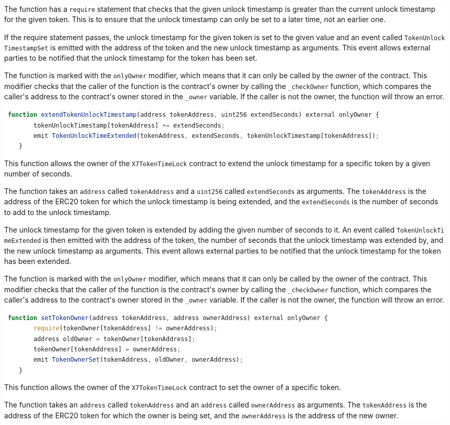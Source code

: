 The function has a `require` statement that checks that the given unlock timestamp is greater than the current unlock timestamp for the given token. This is to ensure that the unlock timestamp can only be set to a later time, not an earlier one.

If the require statement passes, the unlock timestamp for the given token is set to the given value and an event called `TokenUnlockTimestampSet` is emitted with the address of the token and the new unlock timestamp as arguments. This event allows external parties to be notified that the unlock timestamp for the token has been set.

The function is marked with the `onlyOwner` modifier, which means that it can only be called by the owner of the contract. This modifier checks that the caller of the function is the contract's owner by calling the `_checkOwner` function, which compares the caller's address to the contract's owner stored in the `_owner` variable. If the caller is not the owner, the function will throw an error.

```js
 function extendTokenUnlockTimestamp(address tokenAddress, uint256 extendSeconds) external onlyOwner {
        tokenUnlockTimestamp[tokenAddress] += extendSeconds;
        emit TokenUnlockTimeExtended(tokenAddress, extendSeconds, tokenUnlockTimestamp[tokenAddress]);
    }
```

This function allows the owner of the `X7TokenTimeLock` contract to extend the unlock timestamp for a specific token by a given number of seconds.

The function takes an `address` called `tokenAddress` and a `uint256` called `extendSeconds` as arguments. The `tokenAddress` is the address of the ERC20 token for which the unlock timestamp is being extended, and the `extendSeconds` is the number of seconds to add to the unlock timestamp.

The unlock timestamp for the given token is extended by adding the given number of seconds to it. An event called `TokenUnlockTimeExtended` is then emitted with the address of the token, the number of seconds that the unlock timestamp was extended by, and the new unlock timestamp as arguments. This event allows external parties to be notified that the unlock timestamp for the token has been extended.

The function is marked with the `onlyOwner` modifier, which means that it can only be called by the owner of the contract. This modifier checks that the caller of the function is the contract's owner by calling the `_checkOwner` function, which compares the caller's address to the contract's owner stored in the `_owner` variable. If the caller is not the owner, the function will throw an error.

```js
 function setTokenOwner(address tokenAddress, address ownerAddress) external onlyOwner {
        require(tokenOwner[tokenAddress] != ownerAddress);
        address oldOwner = tokenOwner[tokenAddress];
        tokenOwner[tokenAddress] = ownerAddress;
        emit TokenOwnerSet(tokenAddress, oldOwner, ownerAddress);
    }
```

This function allows the owner of the `X7TokenTimeLock` contract to set the owner of a specific token.

The function takes an `address` called `tokenAddress` and an `address` called `ownerAddress` as arguments. The `tokenAddress` is the address of the ERC20 token for which the owner is being set, and the `ownerAddress` is the address of the new owner.
